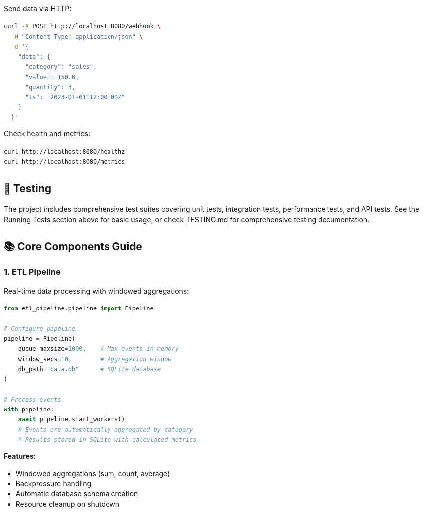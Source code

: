 Send data via HTTP:

```bash
curl -X POST http://localhost:8080/webhook \
  -H "Content-Type: application/json" \
  -d '{
    "data": {
      "category": "sales",
      "value": 150.0,
      "quantity": 3,
      "ts": "2023-01-01T12:00:00Z"
    }
  }'
```

Check health and metrics:

```bash
curl http://localhost:8080/healthz
curl http://localhost:8080/metrics
```

## 🧪 Testing

The project includes comprehensive test suites covering unit tests, integration tests, performance tests, and API tests. See the [Running Tests](#running-tests) section above for basic usage, or check [TESTING.md](TESTING.md) for comprehensive testing documentation.

## 📚 Core Components Guide

### 1. ETL Pipeline

Real-time data processing with windowed aggregations:

```python
from etl_pipeline.pipeline import Pipeline

# Configure pipeline
pipeline = Pipeline(
    queue_maxsize=1000,    # Max events in memory
    window_secs=10,        # Aggregation window
    db_path="data.db"      # SQLite database
)

# Process events
with pipeline:
    await pipeline.start_workers()
    # Events are automatically aggregated by category
    # Results stored in SQLite with calculated metrics
```

**Features:**
- Windowed aggregations (sum, count, average)
- Backpressure handling
- Automatic database schema creation
- Resource cleanup on shutdown
